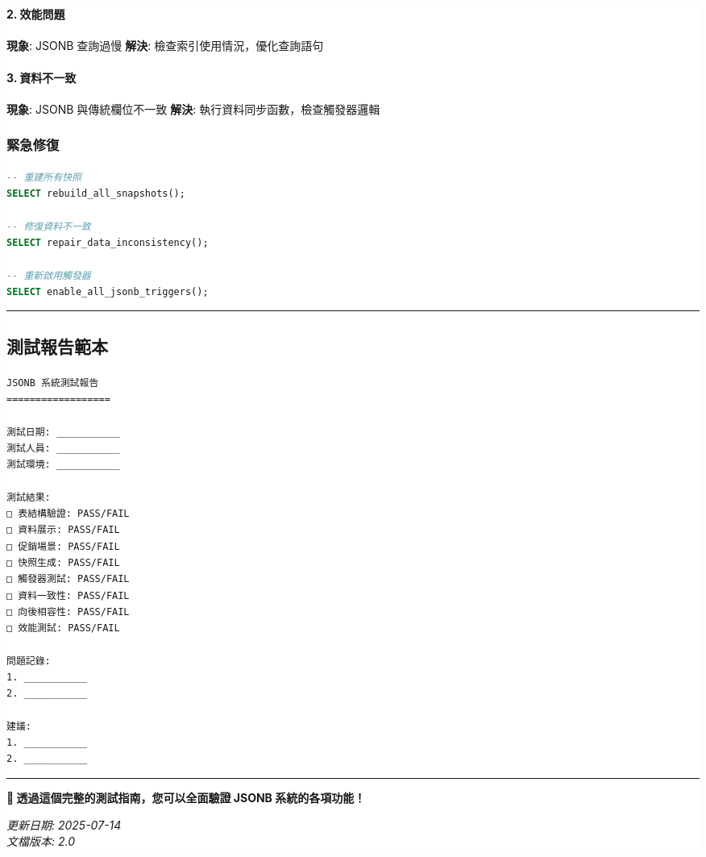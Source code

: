 #### 2. 效能問題
**現象**: JSONB 查詢過慢
**解決**: 檢查索引使用情況，優化查詢語句

#### 3. 資料不一致
**現象**: JSONB 與傳統欄位不一致
**解決**: 執行資料同步函數，檢查觸發器邏輯

### 緊急修復
```sql
-- 重建所有快照
SELECT rebuild_all_snapshots();

-- 修復資料不一致
SELECT repair_data_inconsistency();

-- 重新啟用觸發器
SELECT enable_all_jsonb_triggers();
```

---

## 測試報告範本

```
JSONB 系統測試報告
==================

測試日期: ___________
測試人員: ___________
測試環境: ___________

測試結果:
□ 表結構驗證: PASS/FAIL
□ 資料展示: PASS/FAIL  
□ 促銷場景: PASS/FAIL
□ 快照生成: PASS/FAIL
□ 觸發器測試: PASS/FAIL
□ 資料一致性: PASS/FAIL
□ 向後相容性: PASS/FAIL
□ 效能測試: PASS/FAIL

問題記錄:
1. ___________
2. ___________

建議:
1. ___________
2. ___________
```

---

**🎯 透過這個完整的測試指南，您可以全面驗證 JSONB 系統的各項功能！**

*更新日期: 2025-07-14*  
*文檔版本: 2.0*